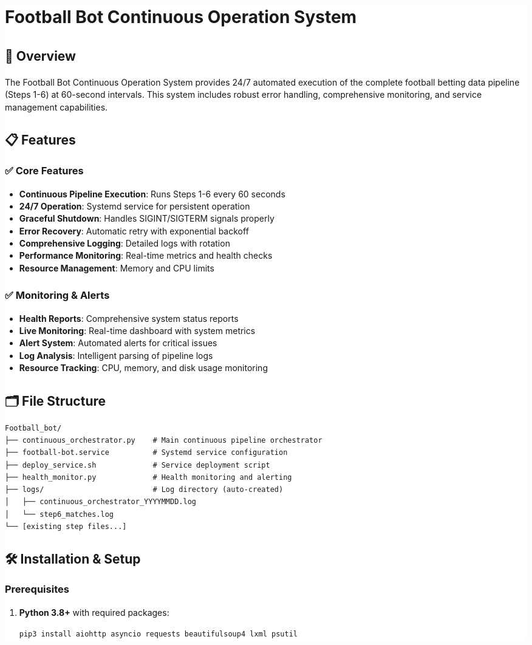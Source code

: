 # Football Bot Continuous Operation System

## 🚀 Overview

The Football Bot Continuous Operation System provides 24/7 automated execution of the complete football betting data pipeline (Steps 1-6) at 60-second intervals. This system includes robust error handling, comprehensive monitoring, and service management capabilities.

## 📋 Features

### ✅ Core Features
- **Continuous Pipeline Execution**: Runs Steps 1-6 every 60 seconds
- **24/7 Operation**: Systemd service for persistent operation
- **Graceful Shutdown**: Handles SIGINT/SIGTERM signals properly
- **Error Recovery**: Automatic retry with exponential backoff
- **Comprehensive Logging**: Detailed logs with rotation
- **Performance Monitoring**: Real-time metrics and health checks
- **Resource Management**: Memory and CPU limits

### ✅ Monitoring & Alerts
- **Health Reports**: Comprehensive system status reports
- **Live Monitoring**: Real-time dashboard with system metrics
- **Alert System**: Automated alerts for critical issues
- **Log Analysis**: Intelligent parsing of pipeline logs
- **Resource Tracking**: CPU, memory, and disk usage monitoring

## 🗂️ File Structure

```
Football_bot/
├── continuous_orchestrator.py    # Main continuous pipeline orchestrator
├── football-bot.service          # Systemd service configuration
├── deploy_service.sh             # Service deployment script
├── health_monitor.py             # Health monitoring and alerting
├── logs/                         # Log directory (auto-created)
│   ├── continuous_orchestrator_YYYYMMDD.log
│   └── step6_matches.log
└── [existing step files...]
```

## 🛠️ Installation & Setup

### Prerequisites

1. **Python 3.8+** with required packages:
   ```bash
   pip3 install aiohttp asyncio requests beautifulsoup4 lxml psutil
   ```
